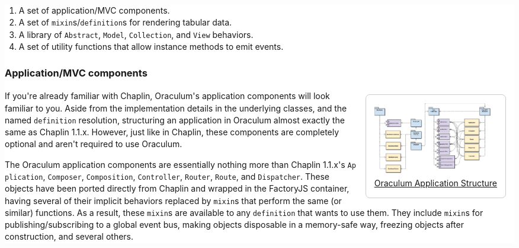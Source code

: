   1. A set of application/MVC components.
  1. A set of `mixin`s/`definition`s for rendering tabular data.
  1. A library of `Abstract`, `Model`, `Collection`, and `View` behaviors.
  1. A set of utility functions that allow instance methods to emit events.

### Application/MVC components

<a href="/images/post-images/introducing-oraculum/Oraculum%20Application%20Components.jpg" style="float:right;padding:1em;border:1px solid #ccc;margin:0.5em 1em;border-radius:0.5em;">
  <img src="/images/post-images/introducing-oraculum/Oraculum%20Application%20Components.jpg" style="width:200px;" alt="Oraculum Application Structure"/>
  <br/>
  Oraculum Application Structure
</a>

If you're already familiar with Chaplin, Oraculum's application components will look familiar to you. Aside from the implementation details in the underlying classes, and the named `definition` resolution, structuring an application in Oraculum almost exactly the same as Chaplin 1.1.x. However, just like in Chaplin, these components are completely optional and aren't required to use Oraculum.

The Oraculum application components are essentially nothing more than Chaplin 1.1.x's `Application`, `Composer`, `Composition`, `Controller`, `Router`, `Route`, and `Dispatcher`. These objects have been ported directly from Chaplin and wrapped in the FactoryJS container, having several of their implicit behaviors replaced by `mixin`s that perform the same (or similar) functions. As a result, these `mixin`s are available to any `definition` that wants to use them. They include `mixin`s for publishing/subscribing to a global event bus, making objects disposable in a memory-safe way, freezing objects after construction, and several others.
